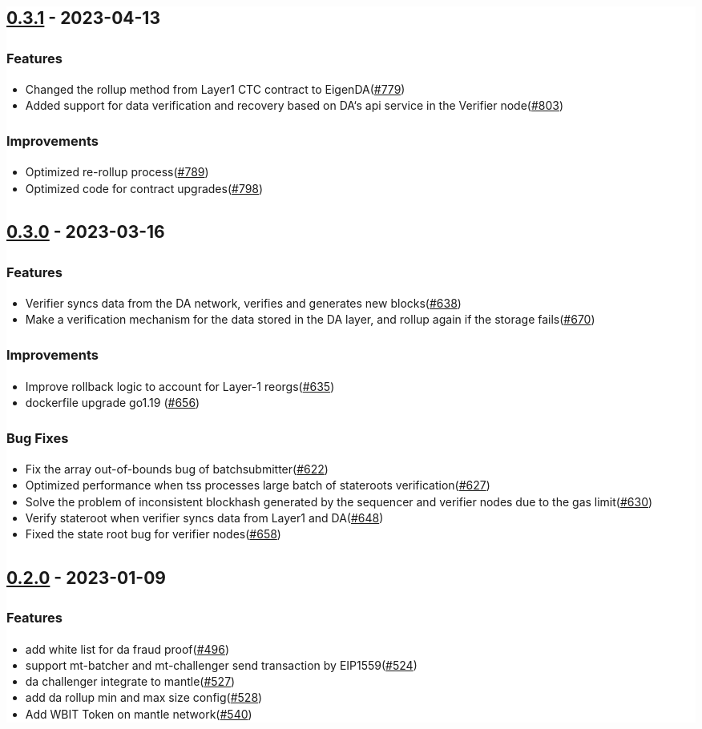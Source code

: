 ## [0.3.1](https://github.com/mantlenetworkio/mantle/commits/v0.3.1) - 2023-04-13

### Features
- Changed the rollup method from Layer1 CTC contract to EigenDA([#779](https://github.com/mantlenetworkio/mantle/pull/779))
- Added support for data verification and recovery based on DA‘s api service in the Verifier node([#803](https://github.com/mantlenetworkio/mantle/pull/803))

### Improvements
- Optimized re-rollup process([#789](https://github.com/mantlenetworkio/mantle/pull/789))
- Optimized code for contract upgrades([#798](https://github.com/mantlenetworkio/mantle/pull/798))

## [0.3.0](https://github.com/mantlenetworkio/mantle/commits/v0.3.0) - 2023-03-16

### Features
- Verifier syncs data from the DA network, verifies and generates new blocks([#638](https://github.com/mantlenetworkio/mantle/pull/638))
- Make a verification mechanism for the data stored in the DA layer, and rollup again if the storage fails([#670](https://github.com/mantlenetworkio/mantle/pull/670))

### Improvements
- Improve rollback logic to account for Layer-1 reorgs([#635](https://github.com/mantlenetworkio/mantle/pull/635))
- dockerfile upgrade go1.19 ([#656](https://github.com/mantlenetworkio/mantle/pull/656))

### Bug Fixes
- Fix the array out-of-bounds bug of batchsubmitter([#622](https://github.com/mantlenetworkio/mantle/pull/622))
- Optimized performance when tss processes large batch of stateroots verification([#627](https://github.com/mantlenetworkio/mantle/pull/627))
- Solve the problem of inconsistent blockhash generated by the sequencer and verifier nodes due to the gas limit([#630](https://github.com/mantlenetworkio/mantle/pull/630))
- Verify stateroot when verifier syncs data from Layer1 and DA([#648](https://github.com/mantlenetworkio/mantle/pull/648))
- Fixed the state root bug for verifier nodes([#658](https://github.com/mantlenetworkio/mantle/pull/658))

## [0.2.0](https://github.com/mantlenetworkio/mantle/commits/v0.2.0) - 2023-01-09

### Features
- add white list for da fraud proof([#496](https://github.com/mantlenetworkio/mantle/issues/496))
- support mt-batcher and mt-challenger send transaction by EIP1559([#524](https://github.com/mantlenetworkio/mantle/issues/524))
- da challenger integrate to mantle([#527](https://github.com/mantlenetworkio/mantle/issues/527))
- add da rollup min and max size config([#528](https://github.com/mantlenetworkio/mantle/issues/528))
- Add WBIT Token on mantle network([#540](https://github.com/mantlenetworkio/mantle/issues/540))
